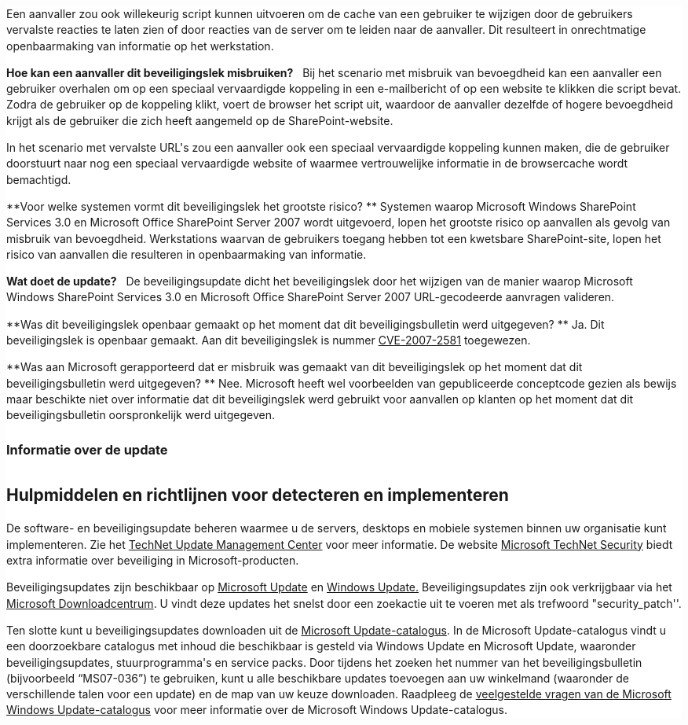Een aanvaller zou ook willekeurig script kunnen uitvoeren om de cache van een gebruiker te wijzigen door de gebruikers vervalste reacties te laten zien of door reacties van de server om te leiden naar de aanvaller. Dit resulteert in onrechtmatige openbaarmaking van informatie op het werkstation.

**Hoe kan een aanvaller dit beveiligingslek misbruiken?**  
Bij het scenario met misbruik van bevoegdheid kan een aanvaller een gebruiker overhalen om op een speciaal vervaardigde koppeling in een e-mailbericht of op een website te klikken die script bevat. Zodra de gebruiker op de koppeling klikt, voert de browser het script uit, waardoor de aanvaller dezelfde of hogere bevoegdheid krijgt als de gebruiker die zich heeft aangemeld op de SharePoint-website.

In het scenario met vervalste URL's zou een aanvaller ook een speciaal vervaardigde koppeling kunnen maken, die de gebruiker doorstuurt naar nog een speciaal vervaardigde website of waarmee vertrouwelijke informatie in de browsercache wordt bemachtigd.

**Voor welke systemen vormt dit beveiligingslek het grootste risico? **
Systemen waarop Microsoft Windows SharePoint Services 3.0 en Microsoft Office SharePoint Server 2007 wordt uitgevoerd, lopen het grootste risico op aanvallen als gevolg van misbruik van bevoegdheid. Werkstations waarvan de gebruikers toegang hebben tot een kwetsbare SharePoint-site, lopen het risico van aanvallen die resulteren in openbaarmaking van informatie.

**Wat doet de update?**  
De beveiligingsupdate dicht het beveiligingslek door het wijzigen van de manier waarop Microsoft Windows SharePoint Services 3.0 en Microsoft Office SharePoint Server 2007 URL-gecodeerde aanvragen valideren.

**Was dit beveiligingslek openbaar gemaakt op het moment dat dit beveiligingsbulletin werd uitgegeven? **
Ja. Dit beveiligingslek is openbaar gemaakt. Aan dit beveiligingslek is nummer [CVE-2007-2581](http://cve.mitre.org/cgi-bin/cvename.cgi?name=cve-2007-2581) toegewezen.

**Was aan Microsoft gerapporteerd dat er misbruik was gemaakt van dit beveiligingslek op het moment dat dit beveiligingsbulletin werd uitgegeven? **
Nee. Microsoft heeft wel voorbeelden van gepubliceerde conceptcode gezien als bewijs maar beschikte niet over informatie dat dit beveiligingslek werd gebruikt voor aanvallen op klanten op het moment dat dit beveiligingsbulletin oorspronkelijk werd uitgegeven.

### Informatie over de update

Hulpmiddelen en richtlijnen voor detecteren en implementeren
------------------------------------------------------------

<span></span>
De software- en beveiligingsupdate beheren waarmee u de servers, desktops en mobiele systemen binnen uw organisatie kunt implementeren. Zie het [TechNet Update Management Center](http://go.microsoft.com/fwlink/?linkid=69903) voor meer informatie. De website [Microsoft TechNet Security](http://go.microsoft.com/fwlink/?linkid=21132) biedt extra informatie over beveiliging in Microsoft-producten.

Beveiligingsupdates zijn beschikbaar op [Microsoft Update](http://go.microsoft.com/fwlink/?linkid=40747) en [Windows Update.](http://go.microsoft.com/fwlink/?linkid=21130) Beveiligingsupdates zijn ook verkrijgbaar via het [Microsoft Downloadcentrum](http://go.microsoft.com/fwlink/?linkid=21129). U vindt deze updates het snelst door een zoekactie uit te voeren met als trefwoord "security\_patch''.

Ten slotte kunt u beveiligingsupdates downloaden uit de [Microsoft Update-catalogus](http://go.microsoft.com/fwlink/?linkid=96155). In de Microsoft Update-catalogus vindt u een doorzoekbare catalogus met inhoud die beschikbaar is gesteld via Windows Update en Microsoft Update, waaronder beveiligingsupdates, stuurprogramma's en service packs. Door tijdens het zoeken het nummer van het beveiligingsbulletin (bijvoorbeeld “MS07-036”) te gebruiken, kunt u alle beschikbare updates toevoegen aan uw winkelmand (waaronder de verschillende talen voor een update) en de map van uw keuze downloaden. Raadpleeg de [veelgestelde vragen van de Microsoft Windows Update-catalogus](http://go.microsoft.com/fwlink/?linkid=97900) voor meer informatie over de Microsoft Windows Update-catalogus.
